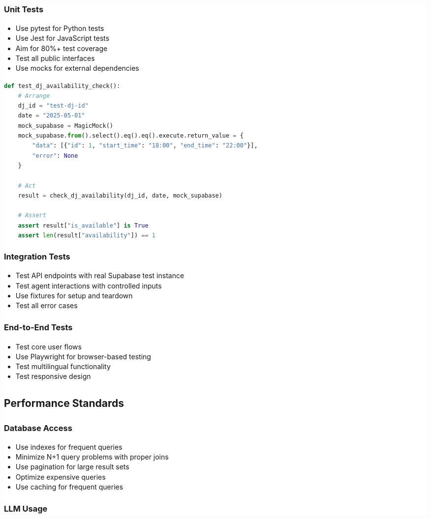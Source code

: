 ### Unit Tests

- Use pytest for Python tests
- Use Jest for JavaScript tests
- Aim for 80%+ test coverage
- Test all public interfaces
- Use mocks for external dependencies

```python
def test_dj_availability_check():
    # Arrange
    dj_id = "test-dj-id"
    date = "2025-05-01"
    mock_supabase = MagicMock()
    mock_supabase.from().select().eq().eq().execute.return_value = {
        "data": [{"id": 1, "start_time": "18:00", "end_time": "22:00"}],
        "error": None
    }
    
    # Act
    result = check_dj_availability(dj_id, date, mock_supabase)
    
    # Assert
    assert result["is_available"] is True
    assert len(result["availability"]) == 1
```

### Integration Tests

- Test API endpoints with real Supabase test instance
- Test agent interactions with controlled inputs
- Use fixtures for setup and teardown
- Test all error cases

### End-to-End Tests

- Test core user flows
- Use Playwright for browser-based testing
- Test multilingual functionality
- Test responsive design

## Performance Standards

### Database Access

- Use indexes for frequent queries
- Minimize N+1 query problems with proper joins
- Use pagination for large result sets
- Optimize expensive queries
- Use caching for frequent queries

### LLM Usage
